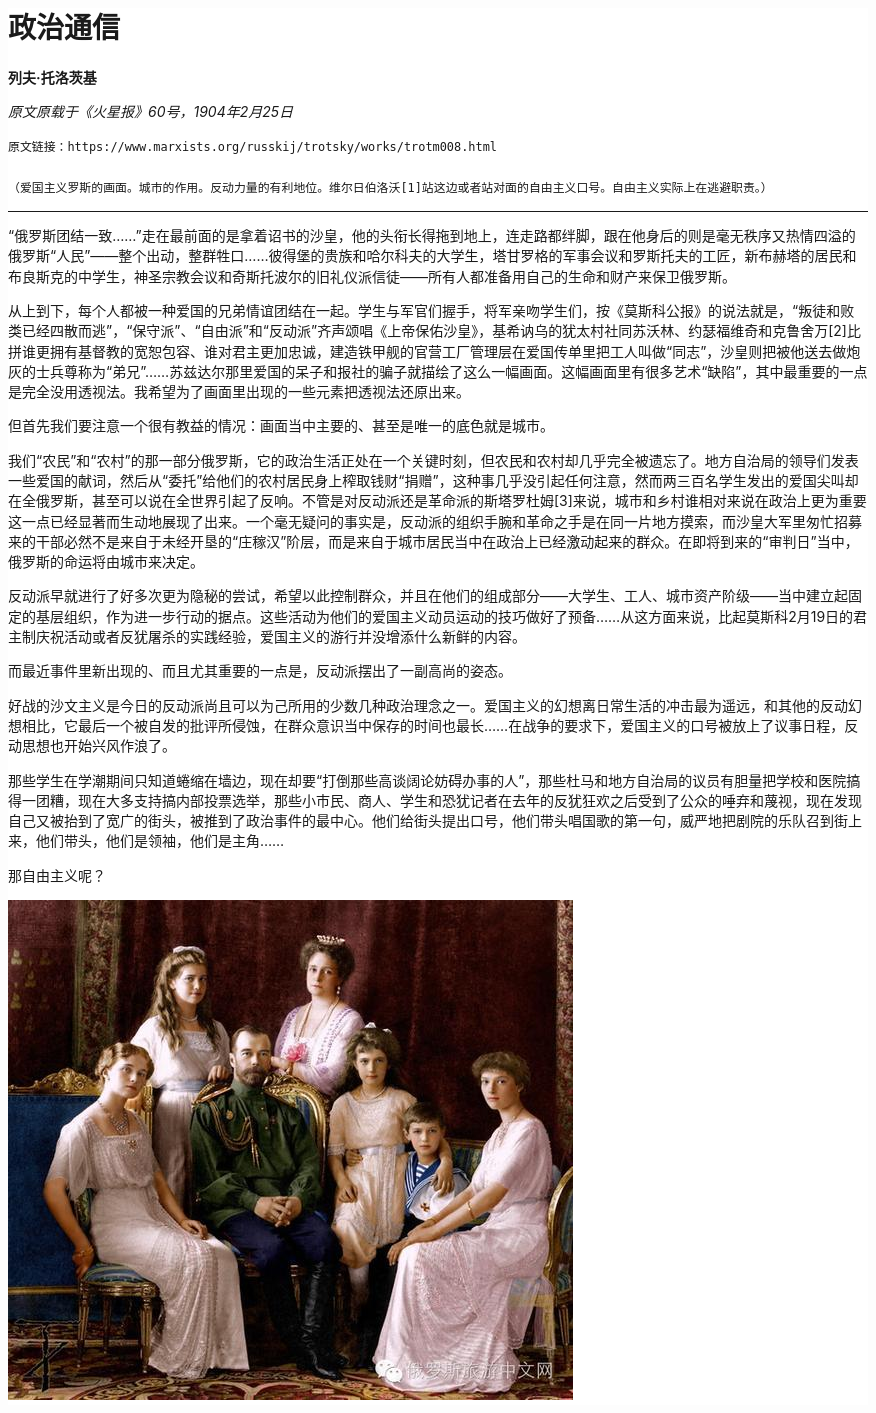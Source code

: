 # 政治通信

**列夫·托洛茨基**

_原文原载于《火星报》60号，1904年2月25日_

    原文链接：https://www.marxists.org/russkij/trotsky/works/trotm008.html

    （爱国主义罗斯的画面。城市的作用。反动力量的有利地位。维尔日伯洛沃[1]站这边或者站对面的自由主义口号。自由主义实际上在逃避职责。）

---

“俄罗斯团结一致……”走在最前面的是拿着诏书的沙皇，他的头衔长得拖到地上，连走路都绊脚，跟在他身后的则是毫无秩序又热情四溢的俄罗斯“人民”——整个出动，整群牲口……彼得堡的贵族和哈尔科夫的大学生，塔甘罗格的军事会议和罗斯托夫的工匠，新布赫塔的居民和布良斯克的中学生，神圣宗教会议和奇斯托波尔的旧礼仪派信徒——所有人都准备用自己的生命和财产来保卫俄罗斯。

从上到下，每个人都被一种爱国的兄弟情谊团结在一起。学生与军官们握手，将军亲吻学生们，按《莫斯科公报》的说法就是，“叛徒和败类已经四散而逃”，“保守派”、“自由派”和“反动派”齐声颂唱《上帝保佑沙皇》，基希讷乌的犹太村社同苏沃林、约瑟福维奇和克鲁舍万[2]比拼谁更拥有基督教的宽恕包容、谁对君主更加忠诚，建造铁甲舰的官营工厂管理层在爱国传单里把工人叫做“同志”，沙皇则把被他送去做炮灰的士兵尊称为“弟兄”……苏兹达尔那里爱国的呆子和报社的骗子就描绘了这么一幅画面。这幅画面里有很多艺术“缺陷”，其中最重要的一点是完全没用透视法。我希望为了画面里出现的一些元素把透视法还原出来。

但首先我们要注意一个很有教益的情况：画面当中主要的、甚至是唯一的底色就是城市。

我们“农民”和“农村”的那一部分俄罗斯，它的政治生活正处在一个关键时刻，但农民和农村却几乎完全被遗忘了。地方自治局的领导们发表一些爱国的献词，然后从“委托”给他们的农村居民身上榨取钱财“捐赠”，这种事几乎没引起任何注意，然而两三百名学生发出的爱国尖叫却在全俄罗斯，甚至可以说在全世界引起了反响。不管是对反动派还是革命派的斯塔罗杜姆[3]来说，城市和乡村谁相对来说在政治上更为重要这一点已经显著而生动地展现了出来。一个毫无疑问的事实是，反动派的组织手腕和革命之手是在同一片地方摸索，而沙皇大军里匆忙招募来的干部必然不是来自于未经开垦的“庄稼汉”阶层，而是来自于城市居民当中在政治上已经激动起来的群众。在即将到来的“审判日”当中，俄罗斯的命运将由城市来决定。

反动派早就进行了好多次更为隐秘的尝试，希望以此控制群众，并且在他们的组成部分——大学生、工人、城市资产阶级——当中建立起固定的基层组织，作为进一步行动的据点。这些活动为他们的爱国主义动员运动的技巧做好了预备……从这方面来说，比起莫斯科2月19日的君主制庆祝活动或者反犹屠杀的实践经验，爱国主义的游行并没增添什么新鲜的内容。

而最近事件里新出现的、而且尤其重要的一点是，反动派摆出了一副高尚的姿态。

好战的沙文主义是今日的反动派尚且可以为己所用的少数几种政治理念之一。爱国主义的幻想离日常生活的冲击最为遥远，和其他的反动幻想相比，它最后一个被自发的批评所侵蚀，在群众意识当中保存的时间也最长……在战争的要求下，爱国主义的口号被放上了议事日程，反动思想也开始兴风作浪了。

那些学生在学潮期间只知道蜷缩在墙边，现在却要“打倒那些高谈阔论妨碍办事的人”，那些杜马和地方自治局的议员有胆量把学校和医院搞得一团糟，现在大多支持搞内部投票选举，那些小市民、商人、学生和恐犹记者在去年的反犹狂欢之后受到了公众的唾弃和蔑视，现在发现自己又被抬到了宽广的街头，被推到了政治事件的最中心。他们给街头提出口号，他们带头唱国歌的第一句，威严地把剧院的乐队召到街上来，他们带头，他们是领袖，他们是主角……

那自由主义呢？

<img src="../img/沙皇.jpg" alt="沙皇"/>
